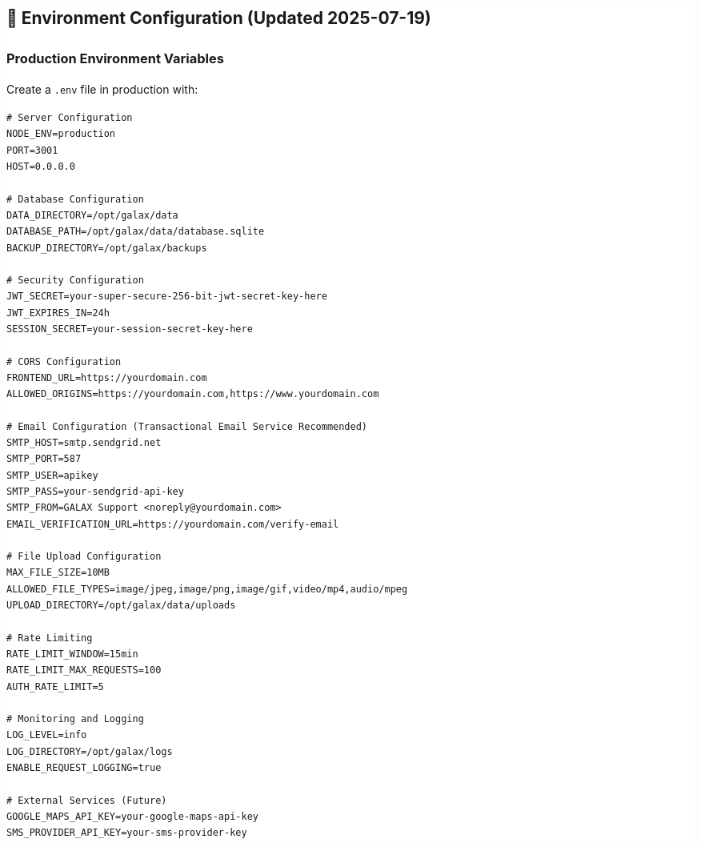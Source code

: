 
## 🔧 Environment Configuration (Updated 2025-07-19)

### Production Environment Variables


Create a `.env` file in production with:

```env
# Server Configuration
NODE_ENV=production
PORT=3001
HOST=0.0.0.0

# Database Configuration
DATA_DIRECTORY=/opt/galax/data
DATABASE_PATH=/opt/galax/data/database.sqlite
BACKUP_DIRECTORY=/opt/galax/backups

# Security Configuration
JWT_SECRET=your-super-secure-256-bit-jwt-secret-key-here
JWT_EXPIRES_IN=24h
SESSION_SECRET=your-session-secret-key-here

# CORS Configuration
FRONTEND_URL=https://yourdomain.com
ALLOWED_ORIGINS=https://yourdomain.com,https://www.yourdomain.com

# Email Configuration (Transactional Email Service Recommended)
SMTP_HOST=smtp.sendgrid.net
SMTP_PORT=587
SMTP_USER=apikey
SMTP_PASS=your-sendgrid-api-key
SMTP_FROM=GALAX Support <noreply@yourdomain.com>
EMAIL_VERIFICATION_URL=https://yourdomain.com/verify-email

# File Upload Configuration
MAX_FILE_SIZE=10MB
ALLOWED_FILE_TYPES=image/jpeg,image/png,image/gif,video/mp4,audio/mpeg
UPLOAD_DIRECTORY=/opt/galax/data/uploads

# Rate Limiting
RATE_LIMIT_WINDOW=15min
RATE_LIMIT_MAX_REQUESTS=100
AUTH_RATE_LIMIT=5

# Monitoring and Logging
LOG_LEVEL=info
LOG_DIRECTORY=/opt/galax/logs
ENABLE_REQUEST_LOGGING=true

# External Services (Future)
GOOGLE_MAPS_API_KEY=your-google-maps-api-key
SMS_PROVIDER_API_KEY=your-sms-provider-key
```
